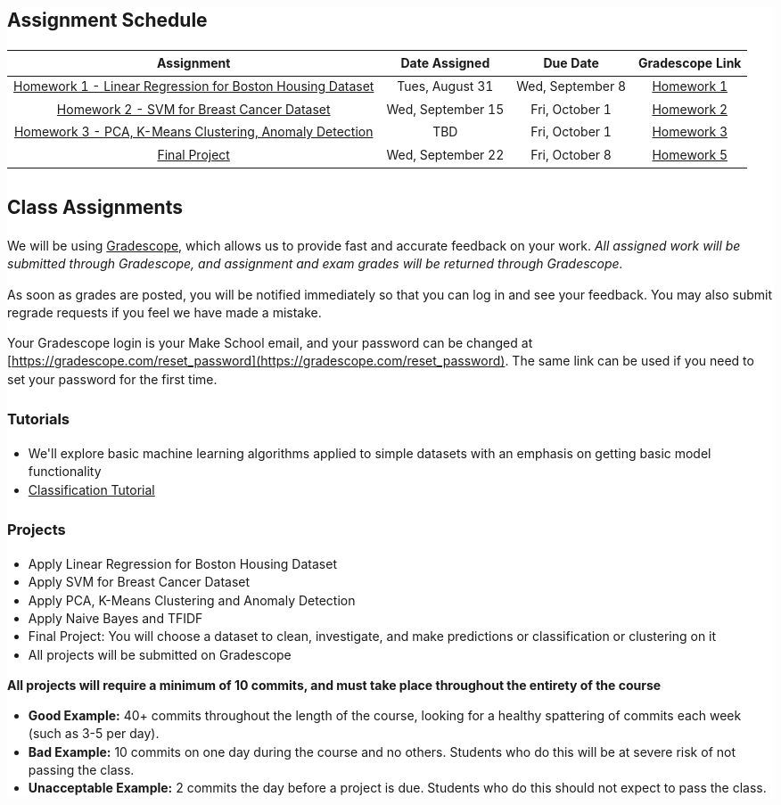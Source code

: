 
## Assignment Schedule

|                        Assignment                           | Date Assigned |   Due Date   |            Gradescope Link           |
|:-----------------------------------------------------------:|:-------------:|:------------:|:------------------------------------:|
| [Homework 1 - Linear Regression for Boston Housing Dataset] | Tues, August 31   | Wed, September 8 | [Homework 1]  |
| [Homework 2 - SVM for Breast Cancer Dataset]                | Wed, September 15   | Fri, October 1 | [Homework 2]  |
| [Homework 3 - PCA, K-Means Clustering, Anomaly Detection]   | TBD   | Fri, October 1  | [Homework 3]  |
| [Final Project]                                             | Wed, September 22  | Fri, October 8 | [Homework 5]  |

[Homework 1 - Linear Regression for Boston Housing Dataset]: /Assignments/Home_Work_Linear_Regression.ipynb
[Homework 2 - SVM for Breast Cancer Dataset]: /Assignments/08_Support_Vector_Machines.ipynb
[Homework 3 - PCA, K-Means Clustering, Anomaly Detection]: /Assignments/Home_Work_PCA_Kmeans.ipynb
[Homework 4 - Naive Bayes and TFIDF]: /Assignments/Home_Work_PCA_Kmeans.ipynb
[Final Project]: /Assignments/Final_Project_Assignment.ipynb
[Homework 1]:https://www.gradescope.com/courses/272469
[Homework 2]:https://www.gradescope.com/courses/272469
[Homework 3]:https://www.gradescope.com/courses/272469
[Homework 4]:https://www.gradescope.com/courses/272469
[Homework 5]:https://www.gradescope.com/courses/272469

## Class Assignments

We will be using [Gradescope](https://www.gradescope.com/courses/272469), which allows us to provide fast and accurate feedback on your work. *All assigned work will be submitted through Gradescope, and assignment and exam grades will be returned through Gradescope.*

As soon as grades are posted, you will be notified immediately so that you can log in and see your feedback. You may also submit regrade requests if you feel we have made a mistake.

Your Gradescope login is your Make School email, and your password can be changed at [https://gradescope.com/reset_password](https://gradescope.com/reset_password). The same link can be used if you need to set your password for the first time.


### Tutorials

- We'll explore basic machine learning algorithms applied to simple datasets with an emphasis on getting basic model functionality
- [Classification Tutorial](https://www.makeschool.com/academy/track/ds-2-1-classification-tutorial)


### Projects

- Apply Linear Regression for Boston Housing Dataset
- Apply SVM for Breast Cancer Dataset
- Apply PCA, K-Means Clustering and Anomaly Detection
- Apply Naive Bayes and TFIDF
- Final Project: You will choose a dataset to clean, investigate, and make predictions or classification or clustering on it
- All projects will be submitted on Gradescope

**All projects will require a minimum of 10 commits, and must take place throughout the entirety of the course**

- **Good Example:** 40+ commits throughout the length of the course, looking for a healthy spattering of commits each week (such as 3-5 per day).
- **Bad Example:** 10 commits on one day during the course and no others. Students who do this will be at severe risk of not passing the class.
- **Unacceptable Example:** 2 commits the day before a project is due. Students who do this should not expect to pass the class.


[Support Vector Machines]: https://docs.google.com/presentation/d/1LyCHpdJs4JN2gE-bk0I-drK7Q0q_GViSLwcCcyp8NjU/edit?usp=sharing
[Principal Component Analysis]: Lessons/PrincipalComponentAnalysis.md
[Clustering]: Lessons/Clustering.md
[Anomaly Detection]: Lessons/AnomalyDetection.md
[Naive Bayes]: Lessons/NaiveBayes.md
[TFIDF and its Application]: Lessons/TFIDF.md